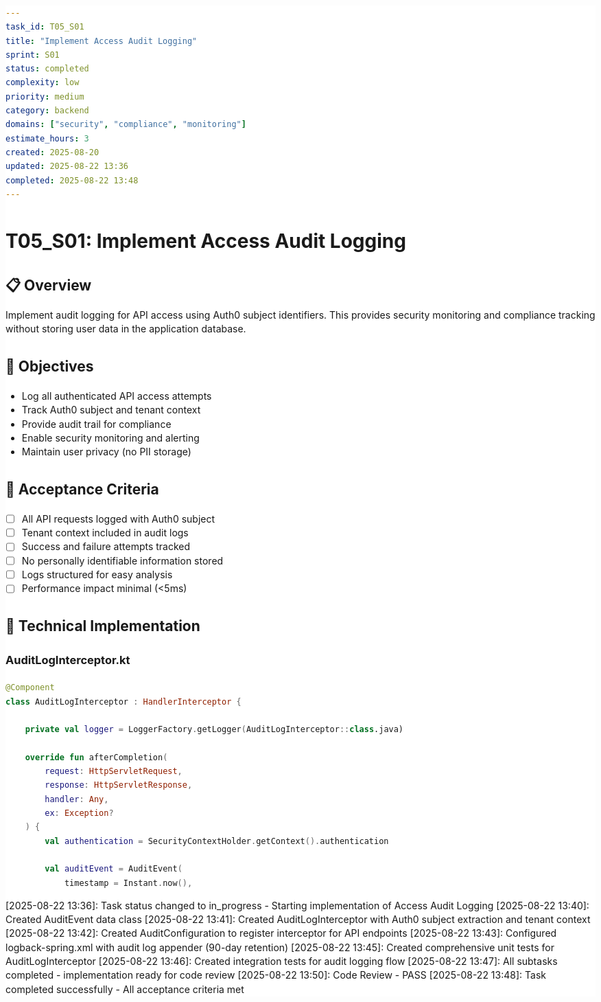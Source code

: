 ```yaml
---
task_id: T05_S01
title: "Implement Access Audit Logging"
sprint: S01
status: completed
complexity: low
priority: medium
category: backend
domains: ["security", "compliance", "monitoring"]
estimate_hours: 3
created: 2025-08-20
updated: 2025-08-22 13:36
completed: 2025-08-22 13:48
---
```


# T05_S01: Implement Access Audit Logging

## 📋 Overview

Implement audit logging for API access using Auth0 subject identifiers. This provides security monitoring and compliance tracking without storing user data in the application database.

## 🎯 Objectives

- Log all authenticated API access attempts
- Track Auth0 subject and tenant context
- Provide audit trail for compliance
- Enable security monitoring and alerting
- Maintain user privacy (no PII storage)

## 📝 Acceptance Criteria

- [ ] All API requests logged with Auth0 subject
- [ ] Tenant context included in audit logs
- [ ] Success and failure attempts tracked
- [ ] No personally identifiable information stored
- [ ] Logs structured for easy analysis
- [ ] Performance impact minimal (<5ms)

## 🔧 Technical Implementation

### AuditLogInterceptor.kt

```kotlin
@Component
class AuditLogInterceptor : HandlerInterceptor {
    
    private val logger = LoggerFactory.getLogger(AuditLogInterceptor::class.java)
    
    override fun afterCompletion(
        request: HttpServletRequest,
        response: HttpServletResponse,
        handler: Any,
        ex: Exception?
    ) {
        val authentication = SecurityContextHolder.getContext().authentication
        
        val auditEvent = AuditEvent(
            timestamp = Instant.now(),
```

[2025-08-22 13:36]: Task status changed to in_progress - Starting implementation of Access Audit Logging
[2025-08-22 13:40]: Created AuditEvent data class
[2025-08-22 13:41]: Created AuditLogInterceptor with Auth0 subject extraction and tenant context
[2025-08-22 13:42]: Created AuditConfiguration to register interceptor for API endpoints
[2025-08-22 13:43]: Configured logback-spring.xml with audit log appender (90-day retention)
[2025-08-22 13:45]: Created comprehensive unit tests for AuditLogInterceptor
[2025-08-22 13:46]: Created integration tests for audit logging flow
[2025-08-22 13:47]: All subtasks completed - implementation ready for code review
[2025-08-22 13:50]: Code Review - PASS
[2025-08-22 13:48]: Task completed successfully - All acceptance criteria met